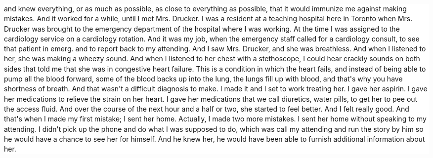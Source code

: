 and knew everything,
or as much as possible,
as close to everything as possible,
that it would immunize me
against making mistakes.
And it worked
for a while,
until I met Mrs. Drucker.
I was a resident at a teaching
hospital here in Toronto
when Mrs. Drucker was brought
to the emergency department
of the hospital where I was working.
At the time I was assigned
to the cardiology service
on a cardiology rotation.
And it was my job,
when the emergency staff called
for a cardiology consult,
to see that patient in emerg.
and to report back to my attending.
And I saw Mrs. Drucker,
and she was breathless.
And when I listened to her,
she was making a wheezy sound.
And when I listened to her
chest with a stethoscope,
I could hear crackly sounds on both sides
that told me that she was in congestive
heart failure.
This is a condition
in which the heart fails,
and instead of being able
to pump all the blood forward,
some of the blood backs up into the lung,
the lungs fill up with blood,
and that&#39;s why you have
shortness of breath.
And that wasn&#39;t a difficult
diagnosis to make.
I made it and I set to work treating her.
I gave her aspirin. I gave her medications
to relieve the strain on her heart.
I gave her medications that we call
diuretics, water pills,
to get her to pee out the access fluid.
And over the course
of the next hour and a half or two,
she started to feel better.
And I felt really good.
And that&#39;s when I made my first mistake;
I sent her home.
Actually, I made two more mistakes.
I sent her home
without speaking to my attending.
I didn&#39;t pick up the phone and do
what I was supposed to do,
which was call my attending
and run the story by him
so he would have a chance
to see her for himself.
And he knew her,
he would have been able to furnish
additional information about her.